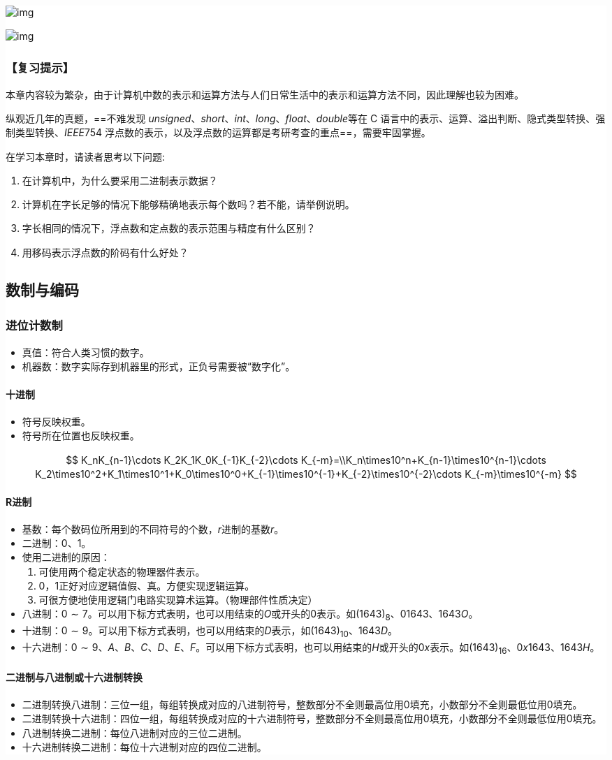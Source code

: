 ![img](https://trouvaille-oss.oss-cn-beijing.aliyuncs.com/picList/0A5B68E7070446DFBAFACD39FB7C4E8B.png)

![img](https://trouvaille-oss.oss-cn-beijing.aliyuncs.com/picList/15D2891365BE4C9481C7C8DE3CFB7724.png)

### 【复习提示】

本章内容较为繁杂，由于计算机中数的表示和运算方法与人们日常生活中的表示和运算方法不同，因此理解也较为困难。

纵观近几年的真题，==不难发现 $unsigned、short、int、long、float、double$等在 C 语言中的表示、运算、溢出判断、隐式类型转换、强制类型转换、$IEEE 754$ 浮点数的表示，以及浮点数的运算都是考研考查的重点==，需要牢固掌握。

在学习本章时，请读者思考以下问题:

1. 在计算机中，为什么要采用二进制表示数据？

2) 计算机在字长足够的情况下能够精确地表示每个数吗？若不能，请举例说明。

3) 字长相同的情况下，浮点数和定点数的表示范围与精度有什么区别？

4) 用移码表示浮点数的阶码有什么好处？

## 数制与编码

### 进位计数制

+ 真值：符合人类习惯的数字。
+ 机器数：数字实际存到机器里的形式，正负号需要被“数字化”。

#### 十进制

+ 符号反映权重。
+ 符号所在位置也反映权重。

$$
K_nK_{n-1}\cdots K_2K_1K_0K_{-1}K_{-2}\cdots K_{-m}=\\K_n\times10^n+K_{n-1}\times10^{n-1}\cdots K_2\times10^2+K_1\times10^1+K_0\times10^0+K_{-1}\times10^{-1}+K_{-2}\times10^{-2}\cdots K_{-m}\times10^{-m}
$$

#### R进制

+ 基数：每个数码位所用到的不同符号的个数，$r$进制的基数$r$。
+ 二进制：$0$、$1$。
+ 使用二进制的原因：
    1. 可使用两个稳定状态的物理器件表示。
    2. $0$，$1$正好对应逻辑值假、真。方便实现逻辑运算。
    3. 可很方便地使用逻辑门电路实现算术运算。（物理部件性质决定）
+ 八进制：$0\sim7$。可以用下标方式表明，也可以用结束的$O$或开头的$0$表示。如$(1643)_8$、$01643$、$1643O$。
+ 十进制：$0\sim9$。可以用下标方式表明，也可以用结束的$D$表示，如$(1643)_{10}$、$1643D$。
+ 十六进制：$0\sim9$、$A$、$B$、$C$、$D$、$E$、$F$。可以用下标方式表明，也可以用结束的$H$或开头的$0x$表示。如$(1643)_{16}$、$0x1643$、$1643H$。

#### 二进制与八进制或十六进制转换

+ 二进制转换八进制：三位一组，每组转换成对应的八进制符号，整数部分不全则最高位用$0$填充，小数部分不全则最低位用$0$填充。
+ 二进制转换十六进制：四位一组，每组转换成对应的十六进制符号，整数部分不全则最高位用$0$填充，小数部分不全则最低位用$0$填充。
+ 八进制转换二进制：每位八进制对应的三位二进制。
+ 十六进制转换二进制：每位十六进制对应的四位二进制。
